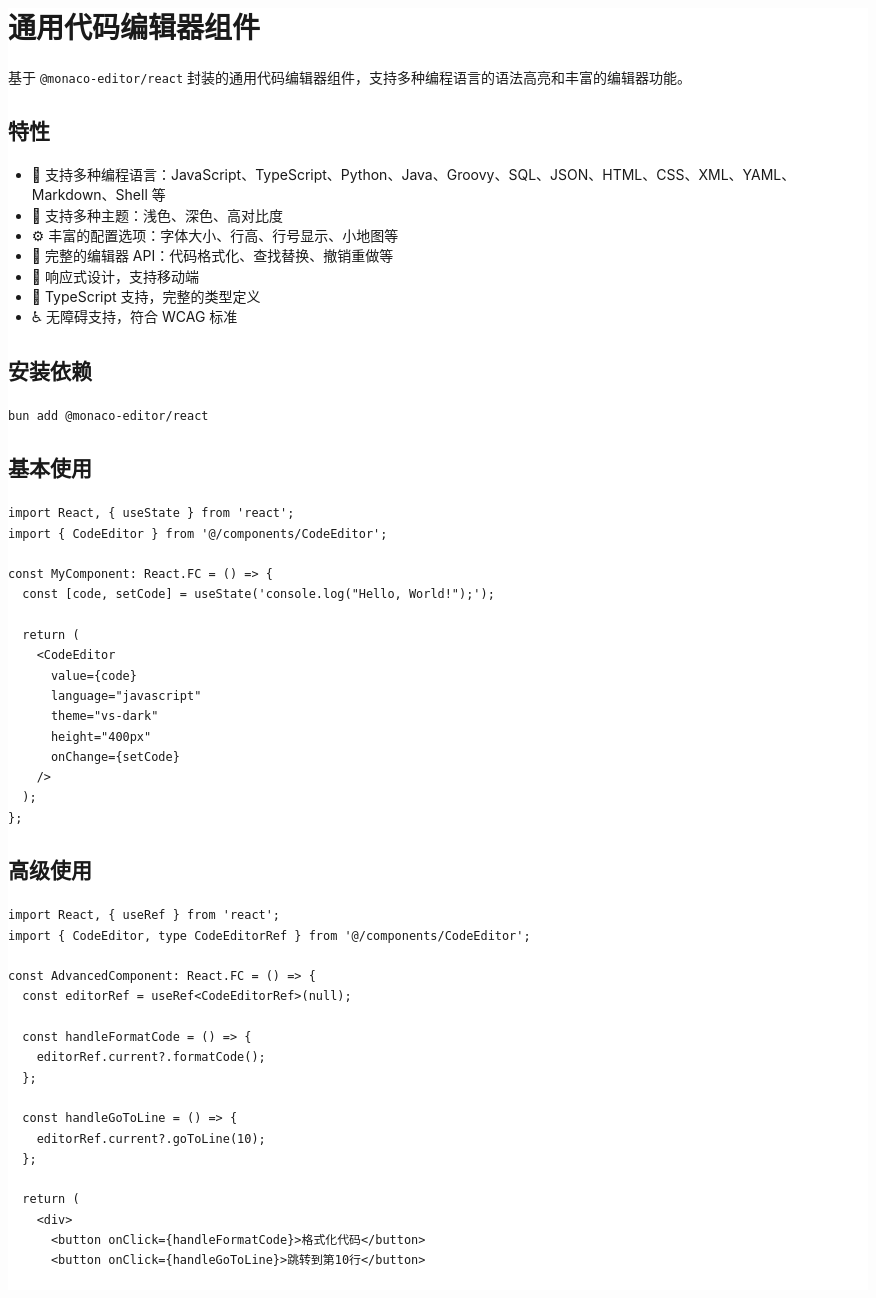 # 通用代码编辑器组件

基于 `@monaco-editor/react` 封装的通用代码编辑器组件，支持多种编程语言的语法高亮和丰富的编辑器功能。

## 特性

- 🚀 支持多种编程语言：JavaScript、TypeScript、Python、Java、Groovy、SQL、JSON、HTML、CSS、XML、YAML、Markdown、Shell 等
- 🎨 支持多种主题：浅色、深色、高对比度
- ⚙️ 丰富的配置选项：字体大小、行高、行号显示、小地图等
- 🔧 完整的编辑器 API：代码格式化、查找替换、撤销重做等
- 📱 响应式设计，支持移动端
- 🎯 TypeScript 支持，完整的类型定义
- ♿ 无障碍支持，符合 WCAG 标准

## 安装依赖

```bash
bun add @monaco-editor/react
```

## 基本使用

```tsx
import React, { useState } from 'react';
import { CodeEditor } from '@/components/CodeEditor';

const MyComponent: React.FC = () => {
  const [code, setCode] = useState('console.log("Hello, World!");');

  return (
    <CodeEditor
      value={code}
      language="javascript"
      theme="vs-dark"
      height="400px"
      onChange={setCode}
    />
  );
};
```

## 高级使用

```tsx
import React, { useRef } from 'react';
import { CodeEditor, type CodeEditorRef } from '@/components/CodeEditor';

const AdvancedComponent: React.FC = () => {
  const editorRef = useRef<CodeEditorRef>(null);

  const handleFormatCode = () => {
    editorRef.current?.formatCode();
  };

  const handleGoToLine = () => {
    editorRef.current?.goToLine(10);
  };

  return (
    <div>
      <button onClick={handleFormatCode}>格式化代码</button>
      <button onClick={handleGoToLine}>跳转到第10行</button>
      
```